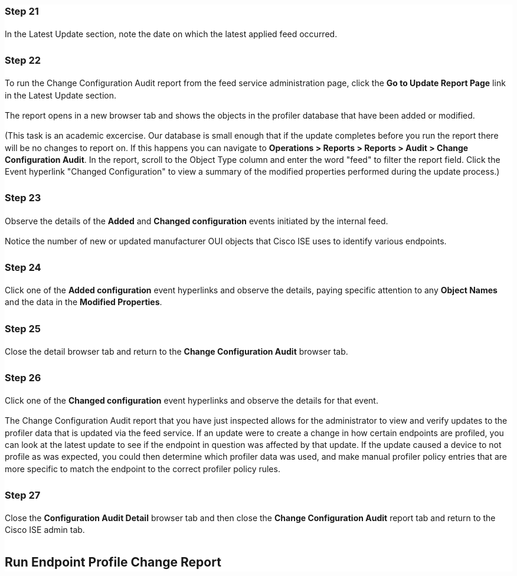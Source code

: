 ### Step 21

In the Latest Update section, note the date on which the latest applied feed occurred.

### Step 22

To run the Change Configuration Audit report from the feed service administration page, click the **Go to Update Report Page** link in the Latest Update section.

The report opens in a new browser tab and shows the objects in the profiler database that have been added or modified.

(This task is an academic excercise. Our database is small enough that if the update completes before you run the report there will be no changes to report on. If this happens you can navigate to **Operations > Reports > Reports > Audit > Change Configuration Audit**. In the report, scroll to the Object Type column and enter the word "feed" to filter the report field. Click the Event hyperlink "Changed Configuration" to view a summary of the modified properties performed during the update process.)

### Step 23

Observe the details of the **Added** and **Changed configuration** events initiated by the internal feed.

Notice the number of new or updated manufacturer OUI objects that Cisco ISE uses to identify various endpoints.

### Step 24

Click one of the **Added configuration** event hyperlinks and observe the details, paying specific attention to any **Object Names** and the data in the **Modified Properties**.

### Step 25

Close the detail browser tab and return to the **Change Configuration Audit** browser tab.

### Step 26

Click one of the **Changed configuration** event hyperlinks and observe the details for that event.

The Change Configuration Audit report that you have just inspected allows for the administrator to view and verify updates to the profiler data that is updated via the feed service. If an update were to create a change in how certain endpoints are profiled, you can look at the latest update to see if the endpoint in question was affected by that update. If the update caused a device to not profile as was expected, you could then determine which profiler data was used, and make manual profiler policy entries that are more specific to match the endpoint to the correct profiler policy rules.

### Step 27

Close the **Configuration Audit Detail** browser tab and then close the **Change Configuration Audit** report tab and return to the Cisco ISE admin tab.

## Run Endpoint Profile Change Report

